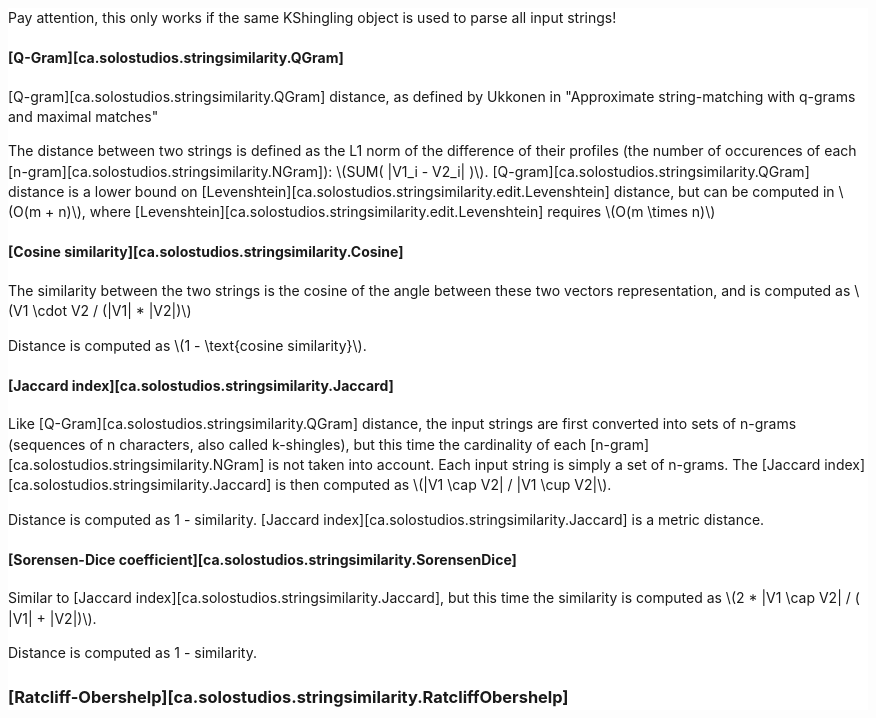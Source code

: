 Pay attention, this only works if the same KShingling object is used to parse all input strings!

#### [Q-Gram][ca.solostudios.stringsimilarity.QGram]

[Q-gram][ca.solostudios.stringsimilarity.QGram] distance, as defined by Ukkonen in
"Approximate string-matching with q-grams and maximal matches"

The distance between two strings is defined as the L1 norm of the difference of their profiles (the number of occurences
of
each [n-gram][ca.solostudios.stringsimilarity.NGram]): \\(SUM( |V1_i - V2_i| )\\).
[Q-gram][ca.solostudios.stringsimilarity.QGram] distance is a lower bound
on [Levenshtein][ca.solostudios.stringsimilarity.edit.Levenshtein]
distance, but can be computed in \\(O(m + n)\\), where [Levenshtein][ca.solostudios.stringsimilarity.edit.Levenshtein]
requires
\\(O(m \\times n)\\)

#### [Cosine similarity][ca.solostudios.stringsimilarity.Cosine]

The similarity between the two strings is the cosine of the angle between these two vectors representation, and is
computed as \\(V1 \\cdot V2 / (|V1| * |V2|)\\)

Distance is computed as \\(1 - \text{cosine similarity}\\).

#### [Jaccard index][ca.solostudios.stringsimilarity.Jaccard]

Like [Q-Gram][ca.solostudios.stringsimilarity.QGram] distance, the input strings are first converted into sets of
n-grams (sequences of n
characters, also called k-shingles), but this time the cardinality of
each [n-gram][ca.solostudios.stringsimilarity.NGram] is not taken into
account.
Each input string is simply a set of n-grams.
The [Jaccard index][ca.solostudios.stringsimilarity.Jaccard] is then computed as \\(|V1 \\cap V2| / |V1 \\cup V2|\\).

Distance is computed as 1 - similarity.
[Jaccard index][ca.solostudios.stringsimilarity.Jaccard] is a metric distance.

#### [Sorensen-Dice coefficient][ca.solostudios.stringsimilarity.SorensenDice]

Similar to [Jaccard index][ca.solostudios.stringsimilarity.Jaccard], but this time the similarity is computed as \\(2 *
|V1 \\cap V2| / (
|V1| + |V2|)\\).

Distance is computed as 1 - similarity.

### [Ratcliff-Obershelp][ca.solostudios.stringsimilarity.RatcliffObershelp]
